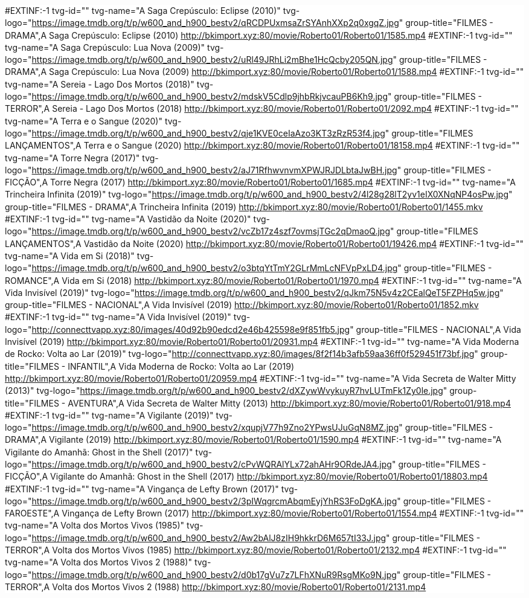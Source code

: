 #EXTINF:-1 tvg-id="" tvg-name="A Saga Crepúsculo: Eclipse (2010)" tvg-logo="https://image.tmdb.org/t/p/w600_and_h900_bestv2/qRCDPUxmsaZrSYAnhXXp2q0xgqZ.jpg" group-title="FILMES - DRAMA",A Saga Crepúsculo: Eclipse (2010)
http://bkimport.xyz:80/movie/Roberto01/Roberto01/1585.mp4
#EXTINF:-1 tvg-id="" tvg-name="A Saga Crepúsculo: Lua Nova (2009)" tvg-logo="https://image.tmdb.org/t/p/w600_and_h900_bestv2/uRl49JRhLi2mBhe1HcQcby205QN.jpg" group-title="FILMES - DRAMA",A Saga Crepúsculo: Lua Nova (2009)
http://bkimport.xyz:80/movie/Roberto01/Roberto01/1588.mp4
#EXTINF:-1 tvg-id="" tvg-name="A Sereia - Lago Dos Mortos (2018)" tvg-logo="https://image.tmdb.org/t/p/w600_and_h900_bestv2/mdskV5Cdlp9jhbRkjvcauPB6Kh9.jpg" group-title="FILMES - TERROR",A Sereia - Lago Dos Mortos (2018)
http://bkimport.xyz:80/movie/Roberto01/Roberto01/2092.mp4
#EXTINF:-1 tvg-id="" tvg-name="A Terra e o Sangue (2020)" tvg-logo="https://image.tmdb.org/t/p/w600_and_h900_bestv2/qje1KVE0ceIaAzo3KT3zRzR53f4.jpg" group-title="FILMES LANÇAMENTOS",A Terra e o Sangue (2020)
http://bkimport.xyz:80/movie/Roberto01/Roberto01/18158.mp4
#EXTINF:-1 tvg-id="" tvg-name="A Torre Negra (2017)" tvg-logo="https://image.tmdb.org/t/p/w600_and_h900_bestv2/aJ71RfhwvnvmXPWJRJDLbtaJwBH.jpg" group-title="FILMES - FICÇÃO",A Torre Negra (2017)
http://bkimport.xyz:80/movie/Roberto01/Roberto01/1685.mp4
#EXTINF:-1 tvg-id="" tvg-name="A Trincheira Infinita (2019)" tvg-logo="https://image.tmdb.org/t/p/w600_and_h900_bestv2/4l28g28lT2yv1eIX0XNqNP4osPw.jpg" group-title="FILMES - DRAMA",A Trincheira Infinita (2019)
http://bkimport.xyz:80/movie/Roberto01/Roberto01/1455.mkv
#EXTINF:-1 tvg-id="" tvg-name="A Vastidão da Noite (2020)" tvg-logo="https://image.tmdb.org/t/p/w600_and_h900_bestv2/vcZb17z4szf7ovmsjTGc2qDmaoQ.jpg" group-title="FILMES LANÇAMENTOS",A Vastidão da Noite (2020)
http://bkimport.xyz:80/movie/Roberto01/Roberto01/19426.mp4
#EXTINF:-1 tvg-id="" tvg-name="A Vida em Si (2018)" tvg-logo="https://image.tmdb.org/t/p/w600_and_h900_bestv2/o3btqYtTmY2GLrMmLcNFVpPxLD4.jpg" group-title="FILMES - ROMANCE",A Vida em Si (2018)
http://bkimport.xyz:80/movie/Roberto01/Roberto01/1970.mp4
#EXTINF:-1 tvg-id="" tvg-name="A Vida Invisível (2019)" tvg-logo="https://image.tmdb.org/t/p/w600_and_h900_bestv2/qJkm75N5v4z2CEalQeT5FZPHq5w.jpg" group-title="FILMES - NACIONAL",A Vida Invisível (2019)
http://bkimport.xyz:80/movie/Roberto01/Roberto01/1852.mkv
#EXTINF:-1 tvg-id="" tvg-name="A Vida Invisível (2019)" tvg-logo="http://connecttvapp.xyz:80/images/40d92b90edcd2e46b425598e9f851fb5.jpg" group-title="FILMES - NACIONAL",A Vida Invisível (2019)
http://bkimport.xyz:80/movie/Roberto01/Roberto01/20931.mp4
#EXTINF:-1 tvg-id="" tvg-name="A Vida Moderna de Rocko: Volta ao Lar (2019)" tvg-logo="http://connecttvapp.xyz:80/images/8f2f14b3afb59aa36ff0f529451f73bf.jpg" group-title="FILMES - INFANTIL",A Vida Moderna de Rocko: Volta ao Lar (2019)
http://bkimport.xyz:80/movie/Roberto01/Roberto01/20959.mp4
#EXTINF:-1 tvg-id="" tvg-name="A Vida Secreta de Walter Mitty (2013)" tvg-logo="https://image.tmdb.org/t/p/w600_and_h900_bestv2/dXZywWvykuyR7hvLUTmFk1Zy0le.jpg" group-title="FILMES - AVENTURA",A Vida Secreta de Walter Mitty (2013)
http://bkimport.xyz:80/movie/Roberto01/Roberto01/918.mp4
#EXTINF:-1 tvg-id="" tvg-name="A Vigilante (2019)" tvg-logo="https://image.tmdb.org/t/p/w600_and_h900_bestv2/xqupjV77h9Zno2YPwsUJuGqN8MZ.jpg" group-title="FILMES - DRAMA",A Vigilante (2019)
http://bkimport.xyz:80/movie/Roberto01/Roberto01/1590.mp4
#EXTINF:-1 tvg-id="" tvg-name="A Vigilante do Amanhã: Ghost in the Shell (2017)" tvg-logo="https://image.tmdb.org/t/p/w600_and_h900_bestv2/cPvWQRAlYLx72ahAHr9ORdeJA4.jpg" group-title="FILMES - FICÇÃO",A Vigilante do Amanhã: Ghost in the Shell (2017)
http://bkimport.xyz:80/movie/Roberto01/Roberto01/18803.mp4
#EXTINF:-1 tvg-id="" tvg-name="A Vingança de Lefty Brown (2017)" tvg-logo="https://image.tmdb.org/t/p/w600_and_h900_bestv2/3pIWqgrcmAbqmEyjYhRS3FoDgKA.jpg" group-title="FILMES - FAROESTE",A Vingança de Lefty Brown (2017)
http://bkimport.xyz:80/movie/Roberto01/Roberto01/1554.mp4
#EXTINF:-1 tvg-id="" tvg-name="A Volta dos Mortos Vivos (1985)" tvg-logo="https://image.tmdb.org/t/p/w600_and_h900_bestv2/Aw2bAlJ8zIH9hkkrD6M657tI33J.jpg" group-title="FILMES - TERROR",A Volta dos Mortos Vivos (1985)
http://bkimport.xyz:80/movie/Roberto01/Roberto01/2132.mp4
#EXTINF:-1 tvg-id="" tvg-name="A Volta dos Mortos Vivos 2 (1988)" tvg-logo="https://image.tmdb.org/t/p/w600_and_h900_bestv2/d0b17gVu7z7LFhXNuR9RsgMKo9N.jpg" group-title="FILMES - TERROR",A Volta dos Mortos Vivos 2 (1988)
http://bkimport.xyz:80/movie/Roberto01/Roberto01/2131.mp4
